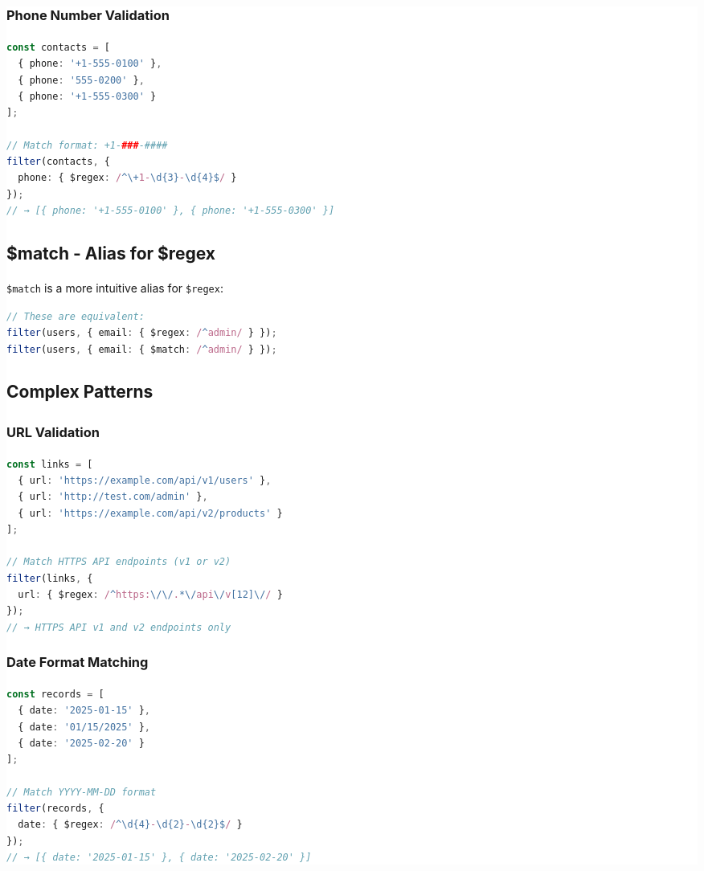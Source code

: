 ### Phone Number Validation

```typescript
const contacts = [
  { phone: '+1-555-0100' },
  { phone: '555-0200' },
  { phone: '+1-555-0300' }
];

// Match format: +1-###-####
filter(contacts, {
  phone: { $regex: /^\+1-\d{3}-\d{4}$/ }
});
// → [{ phone: '+1-555-0100' }, { phone: '+1-555-0300' }]
```

## $match - Alias for $regex

`$match` is a more intuitive alias for `$regex`:

```typescript
// These are equivalent:
filter(users, { email: { $regex: /^admin/ } });
filter(users, { email: { $match: /^admin/ } });
```

## Complex Patterns

### URL Validation

```typescript
const links = [
  { url: 'https://example.com/api/v1/users' },
  { url: 'http://test.com/admin' },
  { url: 'https://example.com/api/v2/products' }
];

// Match HTTPS API endpoints (v1 or v2)
filter(links, {
  url: { $regex: /^https:\/\/.*\/api\/v[12]\// }
});
// → HTTPS API v1 and v2 endpoints only
```

### Date Format Matching

```typescript
const records = [
  { date: '2025-01-15' },
  { date: '01/15/2025' },
  { date: '2025-02-20' }
];

// Match YYYY-MM-DD format
filter(records, {
  date: { $regex: /^\d{4}-\d{2}-\d{2}$/ }
});
// → [{ date: '2025-01-15' }, { date: '2025-02-20' }]
```
